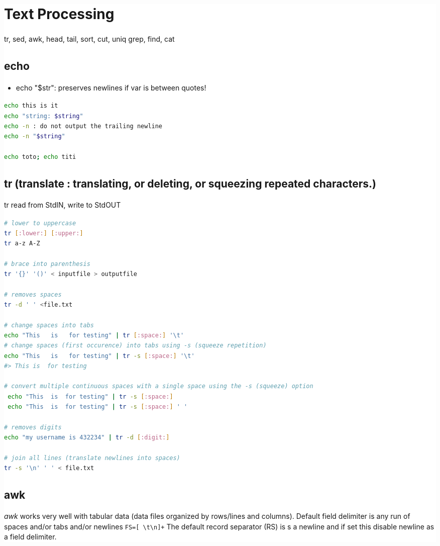 
# Text Processing
tr, sed, awk, head, tail, sort, cut, uniq
grep, find, cat

## echo
- echo "$str": preserves newlines if var is between quotes!

```bash
echo this is it
echo "string: $string"
echo -n : do not output the trailing newline
echo -n "$string"

echo toto; echo titi
```


## tr (translate : translating, or deleting, or squeezing repeated characters.)
tr read from StdIN, write to StdOUT
```bash
# lower to uppercase
tr [:lower:] [:upper:]
tr a-z A-Z
 
# brace into parenthesis
tr '{}' '()' < inputfile > outputfile
 
# removes spaces
tr -d ' ' <file.txt

# change spaces into tabs
echo "This   is   for testing" | tr [:space:] '\t'
# change spaces (first occurence) into tabs using -s (squeeze repetition)
echo "This   is   for testing" | tr -s [:space:] '\t'
#> This	is	for	testing

# convert multiple continuous spaces with a single space using the -s (squeeze) option
 echo "This  is  for testing" | tr -s [:space:]
 echo "This  is  for testing" | tr -s [:space:] ' '
 
# removes digits
echo "my username is 432234" | tr -d [:digit:]

# join all lines (translate newlines into spaces)
tr -s '\n' ' ' < file.txt
```

## awk
*awk* works very well with tabular data (data files organized by rows/lines and columns).
Default field delimiter is any run of spaces and/or tabs and/or newlines `FS=[ \t\n]+`
The default record separator (RS) is s a newline and if set this disable newline as a field delimiter.
